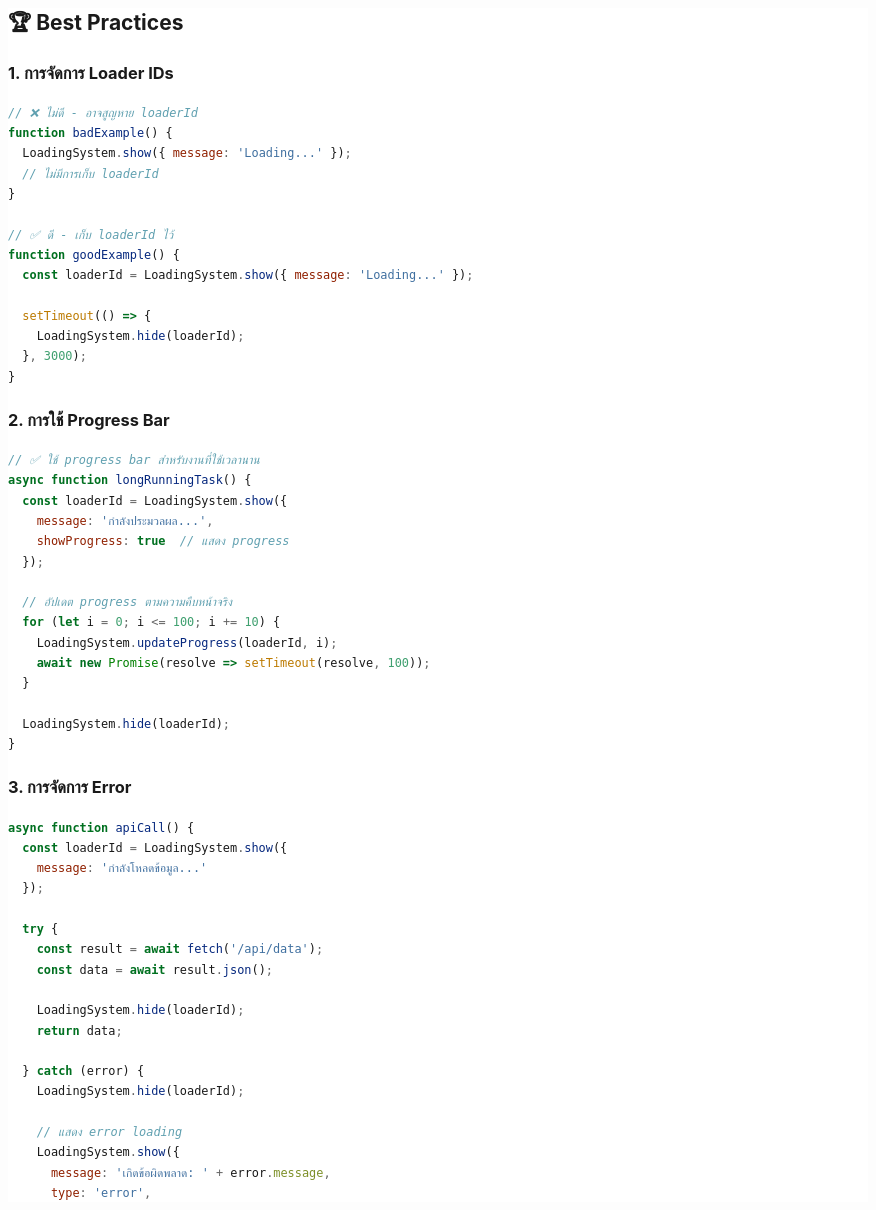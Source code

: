 
## 🏆 Best Practices

### 1. การจัดการ Loader IDs

```javascript
// ❌ ไม่ดี - อาจสูญหาย loaderId
function badExample() {
  LoadingSystem.show({ message: 'Loading...' });
  // ไม่มีการเก็บ loaderId
}

// ✅ ดี - เก็บ loaderId ไว้
function goodExample() {
  const loaderId = LoadingSystem.show({ message: 'Loading...' });
  
  setTimeout(() => {
    LoadingSystem.hide(loaderId);
  }, 3000);
}
```

### 2. การใช้ Progress Bar

```javascript
// ✅ ใช้ progress bar สำหรับงานที่ใช้เวลานาน
async function longRunningTask() {
  const loaderId = LoadingSystem.show({
    message: 'กำลังประมวลผล...',
    showProgress: true  // แสดง progress
  });
  
  // อัปเดต progress ตามความคืบหน้าจริง
  for (let i = 0; i <= 100; i += 10) {
    LoadingSystem.updateProgress(loaderId, i);
    await new Promise(resolve => setTimeout(resolve, 100));
  }
  
  LoadingSystem.hide(loaderId);
}
```

### 3. การจัดการ Error

```javascript
async function apiCall() {
  const loaderId = LoadingSystem.show({
    message: 'กำลังโหลดข้อมูล...'
  });
  
  try {
    const result = await fetch('/api/data');
    const data = await result.json();
    
    LoadingSystem.hide(loaderId);
    return data;
    
  } catch (error) {
    LoadingSystem.hide(loaderId);
    
    // แสดง error loading
    LoadingSystem.show({
      message: 'เกิดข้อผิดพลาด: ' + error.message,
      type: 'error',
```